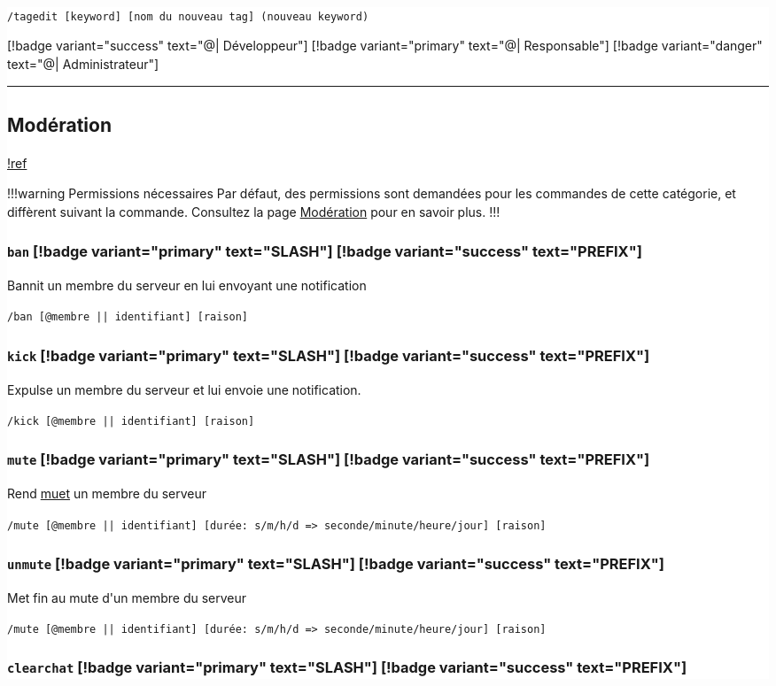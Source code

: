```Ajouter un nouveau keyword à un tag
/tagedit [keyword] [nom du nouveau tag] (nouveau keyword)
```

[!badge variant="success" text="@| Développeur"] [!badge variant="primary" text="@| Responsable"] [!badge variant="danger" text="@| Administrateur"]

---

## Modération

[!ref](/projets/surviecraft/docs/moderation.md)

!!!warning Permissions nécessaires
Par défaut, des permissions sont demandées pour les commandes de cette catégorie, et diffèrent suivant la commande. Consultez la page [Modération](/projets/surviecraft/docs/moderation.md) pour en savoir plus.
!!!

### `ban` [!badge variant="primary" text="SLASH"] [!badge variant="success" text="PREFIX"]

Bannit un membre du serveur en lui envoyant une notification

```
/ban [@membre || identifiant] [raison]
```

### `kick` [!badge variant="primary" text="SLASH"] [!badge variant="success" text="PREFIX"]

Expulse un membre du serveur et lui envoie une notification.

```
/kick [@membre || identifiant] [raison]
```

### `mute` [!badge variant="primary" text="SLASH"] [!badge variant="success" text="PREFIX"]

Rend [muet](https://support.discord.com/hc/fr/articles/4413305239191-Time-Out-FAQ) un membre du serveur

```
/mute [@membre || identifiant] [durée: s/m/h/d => seconde/minute/heure/jour] [raison]
```

### `unmute` [!badge variant="primary" text="SLASH"] [!badge variant="success" text="PREFIX"]

Met fin au mute d'un membre du serveur

```
/mute [@membre || identifiant] [durée: s/m/h/d => seconde/minute/heure/jour] [raison]
```

### `clearchat` [!badge variant="primary" text="SLASH"] [!badge variant="success" text="PREFIX"]
